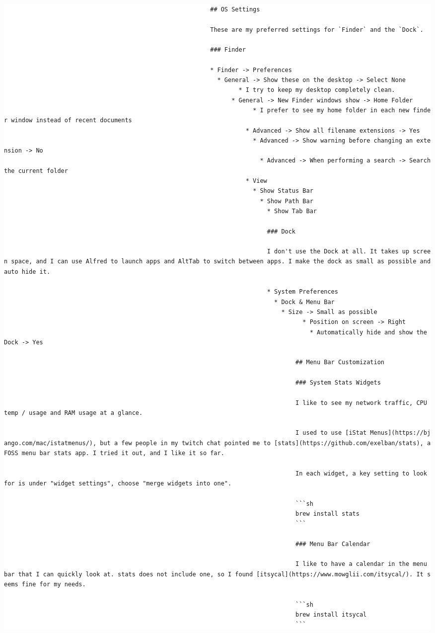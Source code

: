 															  ## OS Settings

															  These are my preferred settings for `Finder` and the `Dock`.

															  ### Finder

															  * Finder -> Preferences
															    * General -> Show these on the desktop -> Select None
															          * I try to keep my desktop completely clean.
																    * General -> New Finder windows show -> Home Folder
																          * I prefer to see my home folder in each new finder window instead of recent documents
																	    * Advanced -> Show all filename extensions -> Yes
																	      * Advanced -> Show warning before changing an extension -> No
																	        * Advanced -> When performing a search -> Search the current folder
																		* View
																		  * Show Status Bar
																		    * Show Path Bar
																		      * Show Tab Bar

																		      ### Dock

																		      I don't use the Dock at all. It takes up screen space, and I can use Alfred to launch apps and AltTab to switch between apps. I make the dock as small as possible and auto hide it.

																		      * System Preferences
																		        * Dock & Menu Bar
																			      * Size -> Small as possible
																			            * Position on screen -> Right
																				          * Automatically hide and show the Dock -> Yes

																					  ## Menu Bar Customization

																					  ### System Stats Widgets

																					  I like to see my network traffic, CPU temp / usage and RAM usage at a glance.

																					  I used to use [iStat Menus](https://bjango.com/mac/istatmenus/), but a few people in my twitch chat pointed me to [stats](https://github.com/exelban/stats), a FOSS menu bar stats app. I tried it out, and I like it so far.

																					  In each widget, a key setting to look for is under "widget settings", choose "merge widgets into one".

																					  ```sh
																					  brew install stats
																					  ```

																					  ### Menu Bar Calendar

																					  I like to have a calendar in the menu bar that I can quickly look at. stats does not include one, so I found [itsycal](https://www.mowglii.com/itsycal/). It seems fine for my needs.

																					  ```sh
																					  brew install itsycal
																					  ```
